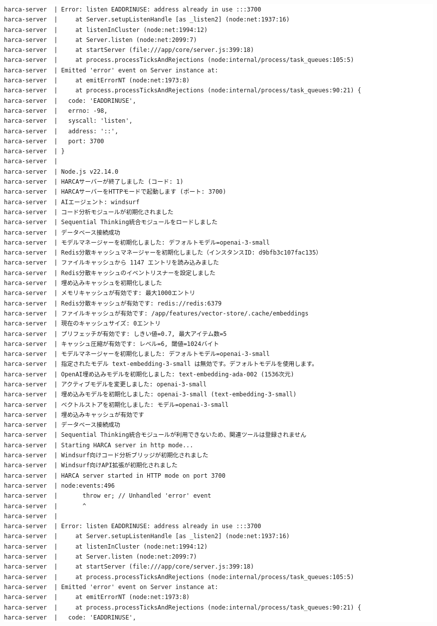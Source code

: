```
harca-server  | Error: listen EADDRINUSE: address already in use :::3700
harca-server  |     at Server.setupListenHandle [as _listen2] (node:net:1937:16)
harca-server  |     at listenInCluster (node:net:1994:12)
harca-server  |     at Server.listen (node:net:2099:7)
harca-server  |     at startServer (file:///app/core/server.js:399:18)
harca-server  |     at process.processTicksAndRejections (node:internal/process/task_queues:105:5)
harca-server  | Emitted 'error' event on Server instance at:
harca-server  |     at emitErrorNT (node:net:1973:8)
harca-server  |     at process.processTicksAndRejections (node:internal/process/task_queues:90:21) {
harca-server  |   code: 'EADDRINUSE',
harca-server  |   errno: -98,
harca-server  |   syscall: 'listen',
harca-server  |   address: '::',
harca-server  |   port: 3700
harca-server  | }
harca-server  | 
harca-server  | Node.js v22.14.0
harca-server  | HARCAサーバーが終了しました (コード: 1)
harca-server  | HARCAサーバーをHTTPモードで起動します (ポート: 3700)
harca-server  | AIエージェント: windsurf
harca-server  | コード分析モジュールが初期化されました
harca-server  | Sequential Thinking統合モジュールをロードしました
harca-server  | データベース接続成功
harca-server  | モデルマネージャーを初期化しました: デフォルトモデル=openai-3-small
harca-server  | Redis分散キャッシュマネージャーを初期化しました（インスタンスID: d9bfb3c107fac135）
harca-server  | ファイルキャッシュから 1147 エントリを読み込みました
harca-server  | Redis分散キャッシュのイベントリスナーを設定しました
harca-server  | 埋め込みキャッシュを初期化しました
harca-server  | メモリキャッシュが有効です: 最大1000エントリ
harca-server  | Redis分散キャッシュが有効です: redis://redis:6379
harca-server  | ファイルキャッシュが有効です: /app/features/vector-store/.cache/embeddings
harca-server  | 現在のキャッシュサイズ: 0エントリ
harca-server  | プリフェッチが有効です: しきい値=0.7, 最大アイテム数=5
harca-server  | キャッシュ圧縮が有効です: レベル=6, 閾値=1024バイト
harca-server  | モデルマネージャーを初期化しました: デフォルトモデル=openai-3-small
harca-server  | 指定されたモデル text-embedding-3-small は無効です。デフォルトモデルを使用します。
harca-server  | OpenAI埋め込みモデルを初期化しました: text-embedding-ada-002 (1536次元)
harca-server  | アクティブモデルを変更しました: openai-3-small
harca-server  | 埋め込みモデルを初期化しました: openai-3-small (text-embedding-3-small)
harca-server  | ベクトルストアを初期化しました: モデル=openai-3-small
harca-server  | 埋め込みキャッシュが有効です
harca-server  | データベース接続成功
harca-server  | Sequential Thinking統合モジュールが利用できないため、関連ツールは登録されません
harca-server  | Starting HARCA server in http mode...
harca-server  | Windsurf向けコード分析ブリッジが初期化されました
harca-server  | Windsurf向けAPI拡張が初期化されました
harca-server  | HARCA server started in HTTP mode on port 3700
harca-server  | node:events:496
harca-server  |       throw er; // Unhandled 'error' event
harca-server  |       ^
harca-server  | 
harca-server  | Error: listen EADDRINUSE: address already in use :::3700
harca-server  |     at Server.setupListenHandle [as _listen2] (node:net:1937:16)
harca-server  |     at listenInCluster (node:net:1994:12)
harca-server  |     at Server.listen (node:net:2099:7)
harca-server  |     at startServer (file:///app/core/server.js:399:18)
harca-server  |     at process.processTicksAndRejections (node:internal/process/task_queues:105:5)
harca-server  | Emitted 'error' event on Server instance at:
harca-server  |     at emitErrorNT (node:net:1973:8)
harca-server  |     at process.processTicksAndRejections (node:internal/process/task_queues:90:21) {
harca-server  |   code: 'EADDRINUSE',
```